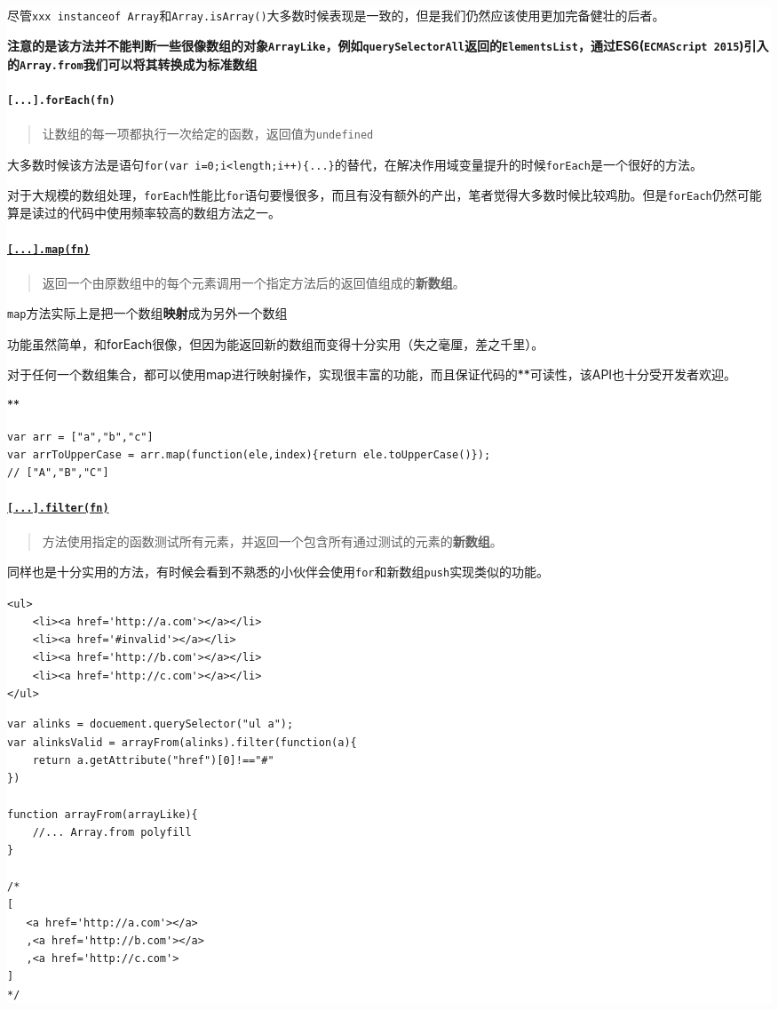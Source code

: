 尽管`xxx instanceof Array`和`Array.isArray()`大多数时候表现是一致的，但是我们仍然应该使用更加完备健壮的后者。

**注意的是该方法并不能判断一些很像数组的对象`ArrayLike`，例如`querySelectorAll`返回的`ElementsList`，通过ES6(`ECMAScript 2015`)引入的`Array.from`我们可以将其转换成为标准数组**

#### **`[...].forEach(fn)`**

> 让数组的每一项都执行一次给定的函数，返回值为`undefined`

大多数时候该方法是语句`for(var i=0;i<length;i++){...}`的替代，在解决作用域变量提升的时候`forEach`是一个很好的方法。

对于大规模的数组处理，`forEach`性能比`for`语句要慢很多，而且有没有额外的产出，笔者觉得大多数时候比较鸡肋。但是`forEach`仍然可能算是读过的代码中使用频率较高的数组方法之一。

#### **[`[...].map(fn)`](https://developer.mozilla.org/zh-CN/docs/Web/JavaScript/Reference/Global_Objects/Array/map)**

> 返回一个由原数组中的每个元素调用一个指定方法后的返回值组成的**新数组**。

`map`方法实际上是把一个数组**映射**成为另外一个数组

功能虽然简单，和forEach很像，但因为能返回新的数组而变得十分实用（失之毫厘，差之千里）。

对于任何一个数组集合，都可以使用map进行映射操作，实现很丰富的功能，而且保证代码的**可读性，该API也十分受开发者欢迎。

**

```
var arr = ["a","b","c"]
var arrToUpperCase = arr.map(function(ele,index){return ele.toUpperCase()});
// ["A","B","C"]
```

#### **[`[...].filter(fn)`](https://developer.mozilla.org/zh-CN/docs/Web/JavaScript/Reference/Global_Objects/Array/filter)**

> 方法使用指定的函数测试所有元素，并返回一个包含所有通过测试的元素的**新数组**。

同样也是十分实用的方法，有时候会看到不熟悉的小伙伴会使用`for`和新数组`push`实现类似的功能。

```
<ul>
    <li><a href='http://a.com'></a></li>
    <li><a href='#invalid'></a></li>
    <li><a href='http://b.com'></a></li>
    <li><a href='http://c.com'></a></li>
</ul>
```

```
var alinks = docuement.querySelector("ul a");
var alinksValid = arrayFrom(alinks).filter(function(a){
    return a.getAttribute("href")[0]!=="#"
})

function arrayFrom(arrayLike){
    //... Array.from polyfill
}

/* 
[
   <a href='http://a.com'></a>
   ,<a href='http://b.com'></a>
   ,<a href='http://c.com'>
]
*/
```
